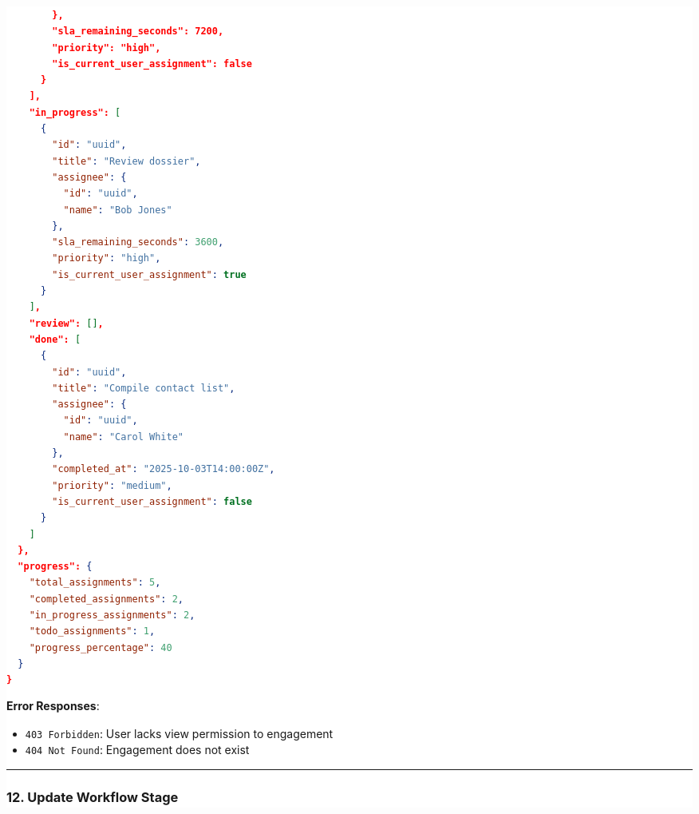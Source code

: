 ```json
        },
        "sla_remaining_seconds": 7200,
        "priority": "high",
        "is_current_user_assignment": false
      }
    ],
    "in_progress": [
      {
        "id": "uuid",
        "title": "Review dossier",
        "assignee": {
          "id": "uuid",
          "name": "Bob Jones"
        },
        "sla_remaining_seconds": 3600,
        "priority": "high",
        "is_current_user_assignment": true
      }
    ],
    "review": [],
    "done": [
      {
        "id": "uuid",
        "title": "Compile contact list",
        "assignee": {
          "id": "uuid",
          "name": "Carol White"
        },
        "completed_at": "2025-10-03T14:00:00Z",
        "priority": "medium",
        "is_current_user_assignment": false
      }
    ]
  },
  "progress": {
    "total_assignments": 5,
    "completed_assignments": 2,
    "in_progress_assignments": 2,
    "todo_assignments": 1,
    "progress_percentage": 40
  }
}
```

**Error Responses**:
- `403 Forbidden`: User lacks view permission to engagement
- `404 Not Found`: Engagement does not exist

---

### 12. Update Workflow Stage
